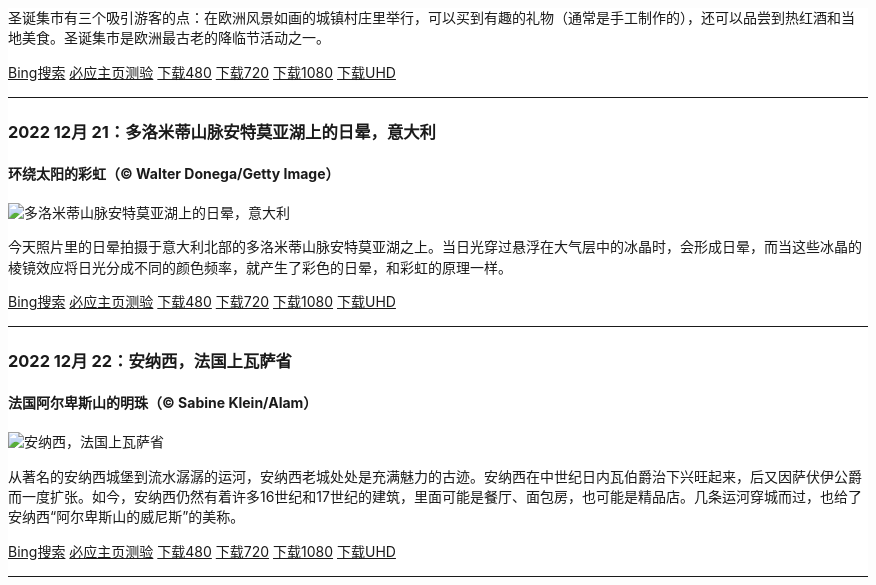圣诞集市有三个吸引游客的点：在欧洲风景如画的城镇村庄里举行，可以买到有趣的礼物（通常是手工制作的），还可以品尝到热红酒和当地美食。圣诞集市是欧洲最古老的降临节活动之一。



[Bing搜索](https://cn.bing.com/search?q=%E5%9C%A3%E8%AF%9E%E8%8A%82%E7%9A%84%E5%80%92%E5%BD%B1&form=hpcapt&filters=HpDate:"20221219_1600" "必应今日图片 2022 12月 20")
[必应主页测验](https://cn.bing.comsearch?q=Bing+homepage+quiz&filters=WQOskey:"HPQuiz_20221220_PalaceBelvedere"&FORM=HPQUIZ "必应主页测验 2022 12月 20")
[下载480](https://cn.bing.com/th?id=OHR.PalaceBelvedere_ZH-CN1818163173_800x480.jpg&rf=LaDigue_800x480.jpg "圣诞节的倒影")
[下载720](https://cn.bing.com/th?id=OHR.PalaceBelvedere_ZH-CN1818163173_1024x768.jpg&rf=LaDigue_1024x768.jpg "圣诞节的倒影")
[下载1080](https://cn.bing.com/th?id=OHR.PalaceBelvedere_ZH-CN1818163173_1920x1080.jpg&rf=LaDigue_1920x1080.jpg "圣诞节的倒影")
[下载UHD](https://cn.bing.com/th?id=OHR.PalaceBelvedere_ZH-CN1818163173_UHD.jpg&rf=LaDigue_UHD.jpg "圣诞节的倒影")

---
### 2022 12月 21：多洛米蒂山脉安特莫亚湖上的日晕，意大利
#### 环绕太阳的彩虹（© Walter Donega/Getty Image）

![多洛米蒂山脉安特莫亚湖上的日晕，意大利](https://cn.bing.com/th?id=OHR.SolarHalo_ZH-CN2320274967_800x480.jpg&rf=LaDigue_800x480.jpg "多洛米蒂山脉安特莫亚湖上的日晕，意大利")

今天照片里的日晕拍摄于意大利北部的多洛米蒂山脉安特莫亚湖之上。当日光穿过悬浮在大气层中的冰晶时，会形成日晕，而当这些冰晶的棱镜效应将日光分成不同的颜色频率，就产生了彩色的日晕，和彩虹的原理一样。



[Bing搜索](https://cn.bing.com/search?q=%E7%8E%AF%E7%BB%95%E5%A4%AA%E9%98%B3%E7%9A%84%E5%BD%A9%E8%99%B9&form=hpcapt&filters=HpDate:"20221220_1600" "必应今日图片 2022 12月 21")
[必应主页测验](https://cn.bing.comsearch?q=Bing+homepage+quiz&filters=WQOskey:"HPQuiz_20221221_SolarHalo"&FORM=HPQUIZ "必应主页测验 2022 12月 21")
[下载480](https://cn.bing.com/th?id=OHR.SolarHalo_ZH-CN2320274967_800x480.jpg&rf=LaDigue_800x480.jpg "环绕太阳的彩虹")
[下载720](https://cn.bing.com/th?id=OHR.SolarHalo_ZH-CN2320274967_1024x768.jpg&rf=LaDigue_1024x768.jpg "环绕太阳的彩虹")
[下载1080](https://cn.bing.com/th?id=OHR.SolarHalo_ZH-CN2320274967_1920x1080.jpg&rf=LaDigue_1920x1080.jpg "环绕太阳的彩虹")
[下载UHD](https://cn.bing.com/th?id=OHR.SolarHalo_ZH-CN2320274967_UHD.jpg&rf=LaDigue_UHD.jpg "环绕太阳的彩虹")

---
### 2022 12月 22：安纳西，法国上瓦萨省
#### 法国阿尔卑斯山的明珠（© Sabine Klein/Alam）

![安纳西，法国上瓦萨省](https://cn.bing.com/th?id=OHR.AnnecyXmas_ZH-CN2540694929_800x480.jpg&rf=LaDigue_800x480.jpg "安纳西，法国上瓦萨省")

从著名的安纳西城堡到流水潺潺的运河，安纳西老城处处是充满魅力的古迹。安纳西在中世纪日内瓦伯爵治下兴旺起来，后又因萨伏伊公爵而一度扩张。如今，安纳西仍然有着许多16世纪和17世纪的建筑，里面可能是餐厅、面包房，也可能是精品店。几条运河穿城而过，也给了安纳西“阿尔卑斯山的威尼斯”的美称。



[Bing搜索](https://cn.bing.com/search?q=%E6%B3%95%E5%9B%BD%E9%98%BF%E5%B0%94%E5%8D%91%E6%96%AF%E5%B1%B1%E7%9A%84%E6%98%8E%E7%8F%A0&form=hpcapt&filters=HpDate:"20221221_1600" "必应今日图片 2022 12月 22")
[必应主页测验](https://cn.bing.comsearch?q=Bing+homepage+quiz&filters=WQOskey:"HPQuiz_20221222_AnnecyXmas"&FORM=HPQUIZ "必应主页测验 2022 12月 22")
[下载480](https://cn.bing.com/th?id=OHR.AnnecyXmas_ZH-CN2540694929_800x480.jpg&rf=LaDigue_800x480.jpg "法国阿尔卑斯山的明珠")
[下载720](https://cn.bing.com/th?id=OHR.AnnecyXmas_ZH-CN2540694929_1024x768.jpg&rf=LaDigue_1024x768.jpg "法国阿尔卑斯山的明珠")
[下载1080](https://cn.bing.com/th?id=OHR.AnnecyXmas_ZH-CN2540694929_1920x1080.jpg&rf=LaDigue_1920x1080.jpg "法国阿尔卑斯山的明珠")
[下载UHD](https://cn.bing.com/th?id=OHR.AnnecyXmas_ZH-CN2540694929_UHD.jpg&rf=LaDigue_UHD.jpg "法国阿尔卑斯山的明珠")

---